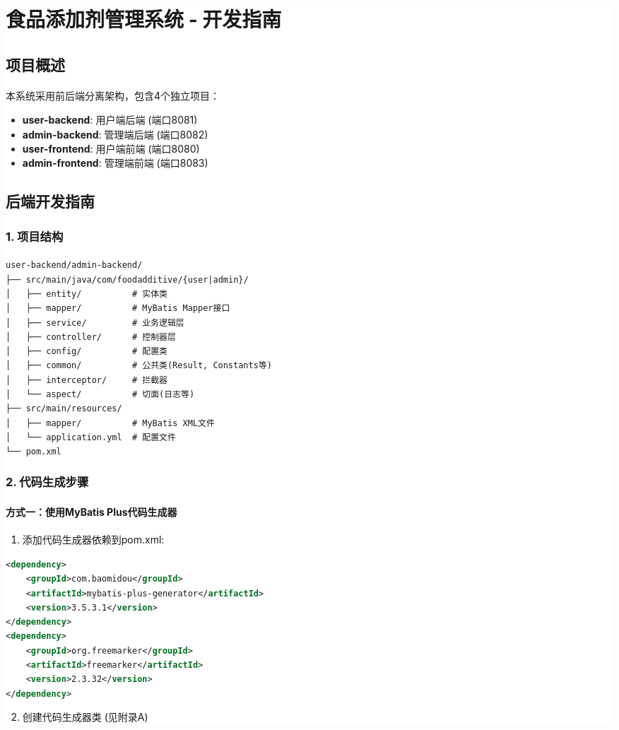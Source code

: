 # 食品添加剂管理系统 - 开发指南

## 项目概述

本系统采用前后端分离架构，包含4个独立项目：
- **user-backend**: 用户端后端 (端口8081)
- **admin-backend**: 管理端后端 (端口8082)
- **user-frontend**: 用户端前端 (端口8080)
- **admin-frontend**: 管理端前端 (端口8083)

## 后端开发指南

### 1. 项目结构

```
user-backend/admin-backend/
├── src/main/java/com/foodadditive/{user|admin}/
│   ├── entity/          # 实体类
│   ├── mapper/          # MyBatis Mapper接口
│   ├── service/         # 业务逻辑层
│   ├── controller/      # 控制器层
│   ├── config/          # 配置类
│   ├── common/          # 公共类(Result, Constants等)
│   ├── interceptor/     # 拦截器
│   └── aspect/          # 切面(日志等)
├── src/main/resources/
│   ├── mapper/          # MyBatis XML文件
│   └── application.yml  # 配置文件
└── pom.xml
```

### 2. 代码生成步骤

#### 方式一：使用MyBatis Plus代码生成器

1. 添加代码生成器依赖到pom.xml:
```xml
<dependency>
    <groupId>com.baomidou</groupId>
    <artifactId>mybatis-plus-generator</artifactId>
    <version>3.5.3.1</version>
</dependency>
<dependency>
    <groupId>org.freemarker</groupId>
    <artifactId>freemarker</artifactId>
    <version>2.3.32</version>
</dependency>
```

2. 创建代码生成器类 (见附录A)
